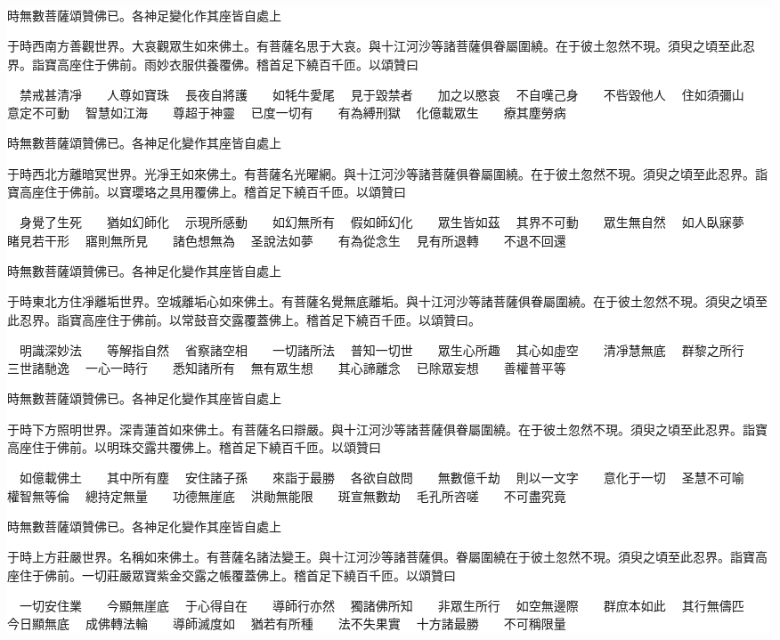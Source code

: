 時無數菩薩頌贊佛已。各神足變化作其座皆自處上

于時西南方善觀世界。大哀觀眾生如來佛土。有菩薩名思于大哀。與十江河沙等諸菩薩俱眷屬圍繞。在于彼土忽然不現。須臾之頃至此忍界。詣寶高座住于佛前。雨妙衣服供養覆佛。稽首足下繞百千匝。以頌贊曰

　禁戒甚清凈　　人尊如寶珠
　長夜自將護　　如牦牛愛尾
　見于毀禁者　　加之以愍哀
　不自嘆己身　　不呰毀他人
　住如須彌山　　意定不可動
　智慧如江海　　尊超于神靈
　已度一切有　　有為縛刑獄
　化億載眾生　　療其塵勞病　

時無數菩薩頌贊佛已。各神足化變作其座皆自處上

于時西北方離暗冥世界。光凈王如來佛土。有菩薩名光曜網。與十江河沙等諸菩薩俱眷屬圍繞。在于彼土忽然不現。須臾之頃至此忍界。詣寶高座住于佛前。以寶瓔珞之具用覆佛上。稽首足下繞百千匝。以頌贊曰

　身覺了生死　　猶如幻師化
　示現所感動　　如幻無所有
　假如師幻化　　眾生皆如茲
　其界不可動　　眾生無自然
　如人臥寐夢　　睹見若干形
　寤則無所見　　諸色想無為
　圣說法如夢　　有為從念生
　見有所退轉　　不退不回還　

時無數菩薩頌贊佛已。各神足化變作其座皆自處上

于時東北方住凈離垢世界。空城離垢心如來佛土。有菩薩名覺無底離垢。與十江河沙等諸菩薩俱眷屬圍繞。在于彼土忽然不現。須臾之頃至此忍界。詣寶高座住于佛前。以常鼓音交露覆蓋佛上。稽首足下繞百千匝。以頌贊曰。

　明識深妙法　　等解指自然
　省察諸空相　　一切諸所法
　普知一切世　　眾生心所趣
　其心如虛空　　清凈慧無底
　群黎之所行　　三世諸馳逸
　一心一時行　　悉知諸所有
　無有眾生想　　其心諦離念
　已除眾妄想　　善權普平等　

時無數菩薩頌贊佛已。各神足化變作其座皆自處上

于時下方照明世界。深青蓮首如來佛土。有菩薩名曰辯嚴。與十江河沙等諸菩薩俱眷屬圍繞。在于彼土忽然不現。須臾之頃至此忍界。詣寶高座住于佛前。以明珠交露共覆佛上。稽首足下繞百千匝。以頌贊曰

　如億載佛土　　其中所有塵
　安住諸子孫　　來詣于最勝
　各欲自啟問　　無數億千劫
　則以一文字　　意化于一切
　圣慧不可喻　　權智無等倫
　總持定無量　　功德無崖底
　洪勛無能限　　斑宣無數劫
　毛孔所咨嗟　　不可盡究竟　

時無數菩薩頌贊佛已。各神足化變作其座皆自處上

于時上方莊嚴世界。名稱如來佛土。有菩薩名諸法變王。與十江河沙等諸菩薩俱。眷屬圍繞在于彼土忽然不現。須臾之頃至此忍界。詣寶高座住于佛前。一切莊嚴眾寶紫金交露之帳覆蓋佛上。稽首足下繞百千匝。以頌贊曰

　一切安住業　　今顯無崖底
　于心得自在　　導師行亦然
　獨諸佛所知　　非眾生所行
　如空無邊際　　群庶本如此
　其行無儔匹　　今日顯無底
　成佛轉法輪　　導師滅度如
　猶若有所種　　法不失果實
　十方諸最勝　　不可稱限量　

